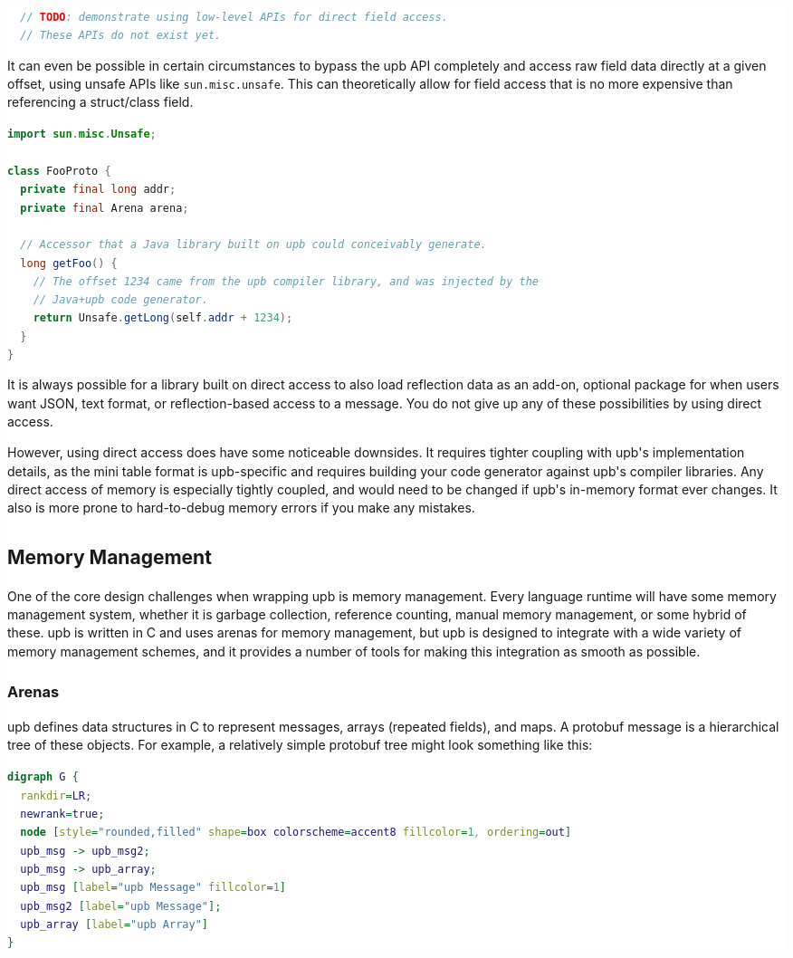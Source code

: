 ```c
  // TODO: demonstrate using low-level APIs for direct field access.
  // These APIs do not exist yet.
```

It can even be possible in certain circumstances to bypass the upb API completely
and access raw field data directly at a given offset, using unsafe APIs like
`sun.misc.unsafe`.  This can theoretically allow for field access that is no
more expensive than referencing a struct/class field.

```java
import sun.misc.Unsafe;

class FooProto {
  private final long addr;
  private final Arena arena;

  // Accessor that a Java library built on upb could conceivably generate.
  long getFoo() {
    // The offset 1234 came from the upb compiler library, and was injected by the
    // Java+upb code generator.
    return Unsafe.getLong(self.addr + 1234);
  }
}
```

It is always possible for a library built on direct access to also load reflection
data as an add-on, optional package for when users want JSON, text format, or
reflection-based access to a message.  You do not give up any of these possibilities
by using direct access.

However, using direct access does have some noticeable downsides.  It requires
tighter coupling with upb's implementation details, as the mini table format is
upb-specific and requires building your code generator against upb's compiler
libraries.  Any direct access of memory is especially tightly coupled, and would
need to be changed if upb's in-memory format ever changes.  It also is more
prone to hard-to-debug memory errors if you make any mistakes.

## Memory Management

One of the core design challenges when wrapping upb is memory management.  Every
language runtime will have some memory management system, whether it is
garbage collection, reference counting, manual memory management, or some hybrid
of these.  upb is written in C and uses arenas for memory management, but upb is
designed to integrate with a wide variety of memory management schemes, and it
provides a number of tools for making this integration as smooth as possible.

### Arenas

upb defines data structures in C to represent messages, arrays (repeated
fields), and maps.  A protobuf message is a hierarchical tree of these objects.
For example, a relatively simple protobuf tree might look something like this:

```dot {align="center"}
digraph G {
  rankdir=LR; 
  newrank=true;
  node [style="rounded,filled" shape=box colorscheme=accent8 fillcolor=1, ordering=out]
  upb_msg -> upb_msg2;
  upb_msg -> upb_array;
  upb_msg [label="upb Message" fillcolor=1]
  upb_msg2 [label="upb Message"];
  upb_array [label="upb Array"]
}
```

